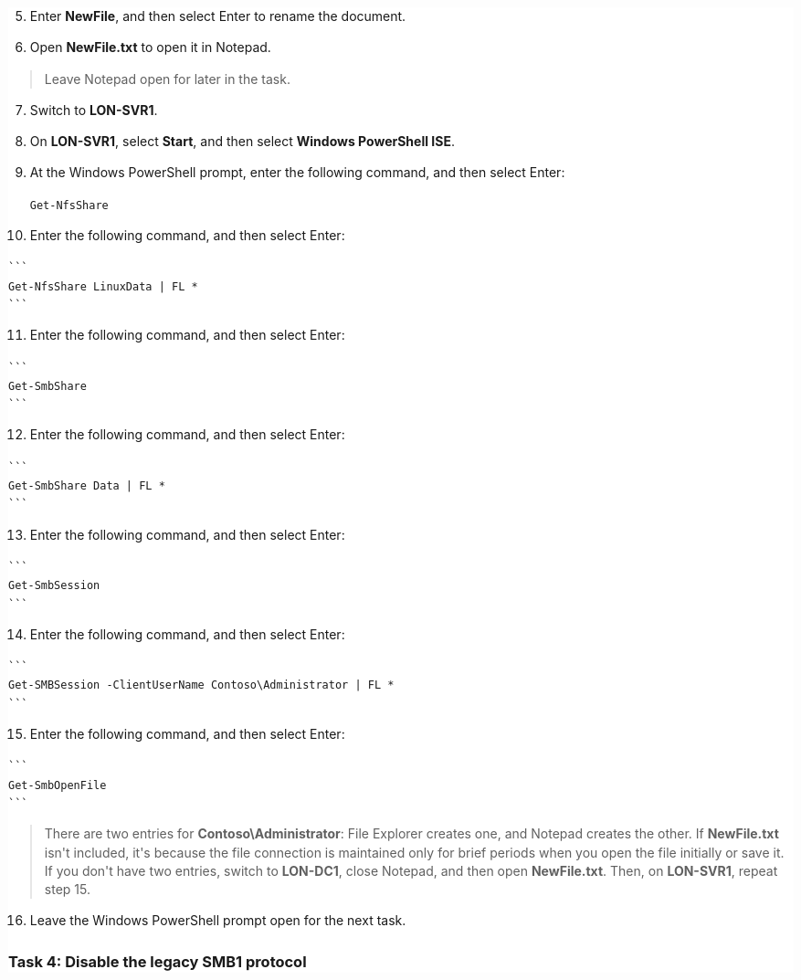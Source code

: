 5.  Enter **NewFile**, and then select Enter to rename the document.

6.  Open **NewFile.txt** to open it in Notepad.

>Leave Notepad open for later in the task.

7.  Switch to **LON-SVR1**.

8.  On **LON-SVR1**, select **Start**, and then select **Windows PowerShell ISE**.

9.  At the Windows PowerShell prompt, enter the following command, and then select Enter:

    ```
    Get-NfsShare
    ```

10.  Enter the following command, and then select Enter:

    ```
    Get-NfsShare LinuxData | FL *
    ```

11.  Enter the following command, and then select Enter:

    ```
    Get-SmbShare
    ```

12.  Enter the following command, and then select Enter:

    ```
    Get-SmbShare Data | FL *
    ```

13.  Enter the following command, and then select Enter:

    ```
    Get-SmbSession
    ```

14.  Enter the following command, and then select Enter:

    ```
    Get-SMBSession -ClientUserName Contoso\Administrator | FL *
    ```

15.  Enter the following command, and then select Enter:

    ```
    Get-SmbOpenFile
    ```

>  There are two entries for **Contoso\\Administrator**: File Explorer creates one, and Notepad creates the other. If **NewFile.txt** isn't included, it's because the file connection is maintained only for brief periods when you open the file initially or save it. If you don't have two entries, switch to **LON-DC1**, close Notepad, and then open **NewFile.txt**. Then, on **LON-SVR1**, repeat step 15. 

16.  Leave the Windows PowerShell prompt open for the next task.

### Task 4: Disable the legacy SMB1 protocol
